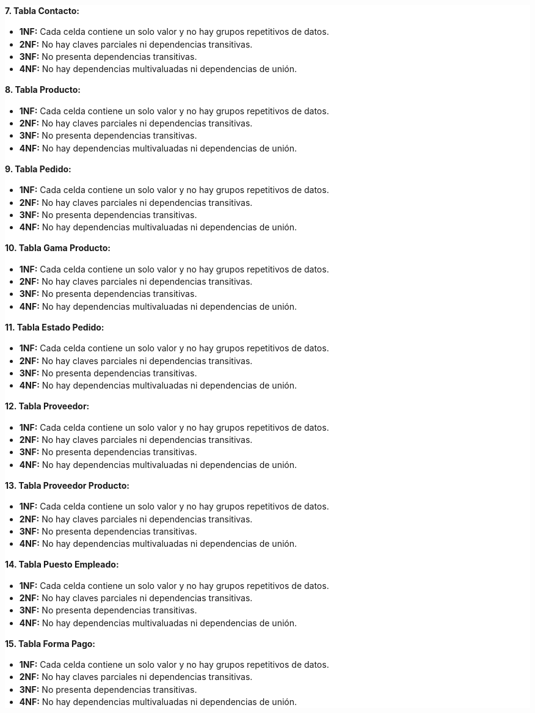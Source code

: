 **7. Tabla Contacto:**

- **1NF:** Cada celda contiene un solo valor y no hay grupos repetitivos de datos.
- **2NF:** No hay claves parciales ni dependencias transitivas.
- **3NF:** No presenta dependencias transitivas.
- **4NF:** No hay dependencias multivaluadas ni dependencias de unión.

**8. Tabla Producto:**

- **1NF:** Cada celda contiene un solo valor y no hay grupos repetitivos de datos.
- **2NF:** No hay claves parciales ni dependencias transitivas.
- **3NF:** No presenta dependencias transitivas.
- **4NF:** No hay dependencias multivaluadas ni dependencias de unión.

**9. Tabla Pedido:**

- **1NF:** Cada celda contiene un solo valor y no hay grupos repetitivos de datos.
- **2NF:** No hay claves parciales ni dependencias transitivas.
- **3NF:** No presenta dependencias transitivas.
- **4NF:** No hay dependencias multivaluadas ni dependencias de unión.

**10. Tabla Gama Producto:**

- **1NF:** Cada celda contiene un solo valor y no hay grupos repetitivos de datos.
- **2NF:** No hay claves parciales ni dependencias transitivas.
- **3NF:** No presenta dependencias transitivas.
- **4NF:** No hay dependencias multivaluadas ni dependencias de unión.

**11. Tabla Estado Pedido:**

- **1NF:** Cada celda contiene un solo valor y no hay grupos repetitivos de datos.
- **2NF:** No hay claves parciales ni dependencias transitivas.
- **3NF:** No presenta dependencias transitivas.
- **4NF:** No hay dependencias multivaluadas ni dependencias de unión.

**12. Tabla Proveedor:**

- **1NF:** Cada celda contiene un solo valor y no hay grupos repetitivos de datos.
- **2NF:** No hay claves parciales ni dependencias transitivas.
- **3NF:** No presenta dependencias transitivas.
- **4NF:** No hay dependencias multivaluadas ni dependencias de unión.

**13. Tabla Proveedor Producto:**

- **1NF:** Cada celda contiene un solo valor y no hay grupos repetitivos de datos.
- **2NF:** No hay claves parciales ni dependencias transitivas.
- **3NF:** No presenta dependencias transitivas.
- **4NF:** No hay dependencias multivaluadas ni dependencias de unión.

**14. Tabla Puesto Empleado:**

- **1NF:** Cada celda contiene un solo valor y no hay grupos repetitivos de datos.
- **2NF:** No hay claves parciales ni dependencias transitivas.
- **3NF:** No presenta dependencias transitivas.
- **4NF:** No hay dependencias multivaluadas ni dependencias de unión.

**15. Tabla Forma Pago:**

- **1NF:** Cada celda contiene un solo valor y no hay grupos repetitivos de datos.
- **2NF:** No hay claves parciales ni dependencias transitivas.
- **3NF:** No presenta dependencias transitivas.
- **4NF:** No hay dependencias multivaluadas ni dependencias de unión.
